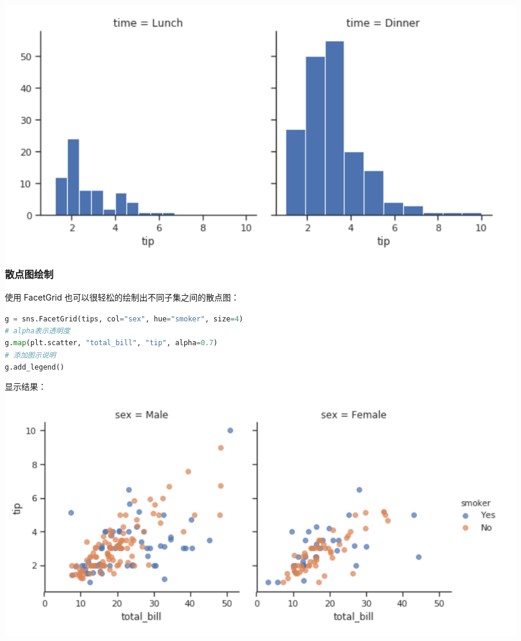 ![result](/assets/images/2018/2018-11/73.png)

### 散点图绘制

使用 FacetGrid 也可以很轻松的绘制出不同子集之间的散点图：

```python
g = sns.FacetGrid(tips, col="sex", hue="smoker", size=4)
# alpha表示透明度
g.map(plt.scatter, "total_bill", "tip", alpha=0.7)
# 添加图示说明
g.add_legend()
```

显示结果：

![result](/assets/images/2018/2018-11/74.png)

